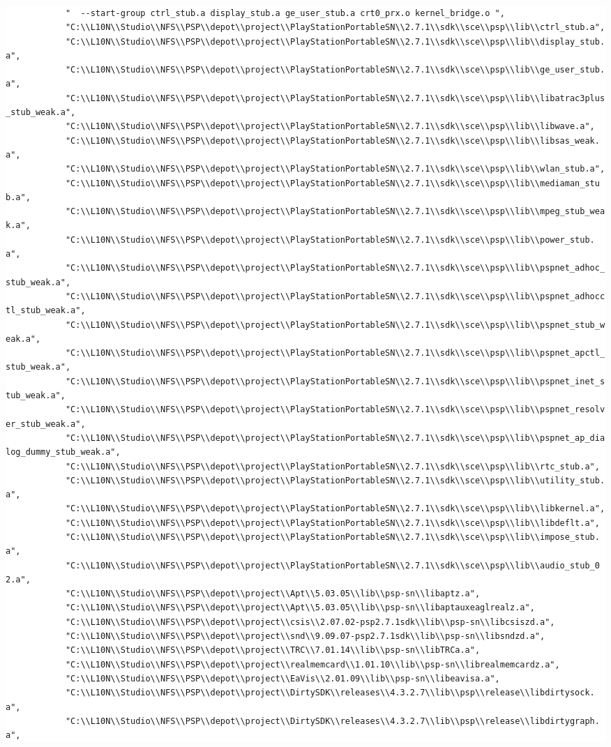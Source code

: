 ```
            "  --start-group ctrl_stub.a display_stub.a ge_user_stub.a crt0_prx.o kernel_bridge.o ",
            "C:\\L10N\\Studio\\NFS\\PSP\\depot\\project\\PlayStationPortableSN\\2.7.1\\sdk\\sce\\psp\\lib\\ctrl_stub.a",
            "C:\\L10N\\Studio\\NFS\\PSP\\depot\\project\\PlayStationPortableSN\\2.7.1\\sdk\\sce\\psp\\lib\\display_stub.a",
            "C:\\L10N\\Studio\\NFS\\PSP\\depot\\project\\PlayStationPortableSN\\2.7.1\\sdk\\sce\\psp\\lib\\ge_user_stub.a",
            "C:\\L10N\\Studio\\NFS\\PSP\\depot\\project\\PlayStationPortableSN\\2.7.1\\sdk\\sce\\psp\\lib\\libatrac3plus_stub_weak.a",
            "C:\\L10N\\Studio\\NFS\\PSP\\depot\\project\\PlayStationPortableSN\\2.7.1\\sdk\\sce\\psp\\lib\\libwave.a",
            "C:\\L10N\\Studio\\NFS\\PSP\\depot\\project\\PlayStationPortableSN\\2.7.1\\sdk\\sce\\psp\\lib\\libsas_weak.a",
            "C:\\L10N\\Studio\\NFS\\PSP\\depot\\project\\PlayStationPortableSN\\2.7.1\\sdk\\sce\\psp\\lib\\wlan_stub.a",
            "C:\\L10N\\Studio\\NFS\\PSP\\depot\\project\\PlayStationPortableSN\\2.7.1\\sdk\\sce\\psp\\lib\\mediaman_stub.a",
            "C:\\L10N\\Studio\\NFS\\PSP\\depot\\project\\PlayStationPortableSN\\2.7.1\\sdk\\sce\\psp\\lib\\mpeg_stub_weak.a",
            "C:\\L10N\\Studio\\NFS\\PSP\\depot\\project\\PlayStationPortableSN\\2.7.1\\sdk\\sce\\psp\\lib\\power_stub.a",
            "C:\\L10N\\Studio\\NFS\\PSP\\depot\\project\\PlayStationPortableSN\\2.7.1\\sdk\\sce\\psp\\lib\\pspnet_adhoc_stub_weak.a",
            "C:\\L10N\\Studio\\NFS\\PSP\\depot\\project\\PlayStationPortableSN\\2.7.1\\sdk\\sce\\psp\\lib\\pspnet_adhocctl_stub_weak.a",
            "C:\\L10N\\Studio\\NFS\\PSP\\depot\\project\\PlayStationPortableSN\\2.7.1\\sdk\\sce\\psp\\lib\\pspnet_stub_weak.a",
            "C:\\L10N\\Studio\\NFS\\PSP\\depot\\project\\PlayStationPortableSN\\2.7.1\\sdk\\sce\\psp\\lib\\pspnet_apctl_stub_weak.a",
            "C:\\L10N\\Studio\\NFS\\PSP\\depot\\project\\PlayStationPortableSN\\2.7.1\\sdk\\sce\\psp\\lib\\pspnet_inet_stub_weak.a",
            "C:\\L10N\\Studio\\NFS\\PSP\\depot\\project\\PlayStationPortableSN\\2.7.1\\sdk\\sce\\psp\\lib\\pspnet_resolver_stub_weak.a",
            "C:\\L10N\\Studio\\NFS\\PSP\\depot\\project\\PlayStationPortableSN\\2.7.1\\sdk\\sce\\psp\\lib\\pspnet_ap_dialog_dummy_stub_weak.a",
            "C:\\L10N\\Studio\\NFS\\PSP\\depot\\project\\PlayStationPortableSN\\2.7.1\\sdk\\sce\\psp\\lib\\rtc_stub.a",
            "C:\\L10N\\Studio\\NFS\\PSP\\depot\\project\\PlayStationPortableSN\\2.7.1\\sdk\\sce\\psp\\lib\\utility_stub.a",
            "C:\\L10N\\Studio\\NFS\\PSP\\depot\\project\\PlayStationPortableSN\\2.7.1\\sdk\\sce\\psp\\lib\\libkernel.a",
            "C:\\L10N\\Studio\\NFS\\PSP\\depot\\project\\PlayStationPortableSN\\2.7.1\\sdk\\sce\\psp\\lib\\libdeflt.a",
            "C:\\L10N\\Studio\\NFS\\PSP\\depot\\project\\PlayStationPortableSN\\2.7.1\\sdk\\sce\\psp\\lib\\impose_stub.a",
            "C:\\L10N\\Studio\\NFS\\PSP\\depot\\project\\PlayStationPortableSN\\2.7.1\\sdk\\sce\\psp\\lib\\audio_stub_02.a",
            "C:\\L10N\\Studio\\NFS\\PSP\\depot\\project\\Apt\\5.03.05\\lib\\psp-sn\\libaptz.a",
            "C:\\L10N\\Studio\\NFS\\PSP\\depot\\project\\Apt\\5.03.05\\lib\\psp-sn\\libaptauxeaglrealz.a",
            "C:\\L10N\\Studio\\NFS\\PSP\\depot\\project\\csis\\2.07.02-psp2.7.1sdk\\lib\\psp-sn\\libcsiszd.a",
            "C:\\L10N\\Studio\\NFS\\PSP\\depot\\project\\snd\\9.09.07-psp2.7.1sdk\\lib\\psp-sn\\libsndzd.a",
            "C:\\L10N\\Studio\\NFS\\PSP\\depot\\project\\TRC\\7.01.14\\lib\\psp-sn\\libTRCa.a",
            "C:\\L10N\\Studio\\NFS\\PSP\\depot\\project\\realmemcard\\1.01.10\\lib\\psp-sn\\librealmemcardz.a",
            "C:\\L10N\\Studio\\NFS\\PSP\\depot\\project\\EaVis\\2.01.09\\lib\\psp-sn\\libeavisa.a",
            "C:\\L10N\\Studio\\NFS\\PSP\\depot\\project\\DirtySDK\\releases\\4.3.2.7\\lib\\psp\\release\\libdirtysock.a",
            "C:\\L10N\\Studio\\NFS\\PSP\\depot\\project\\DirtySDK\\releases\\4.3.2.7\\lib\\psp\\release\\libdirtygraph.a",
```
